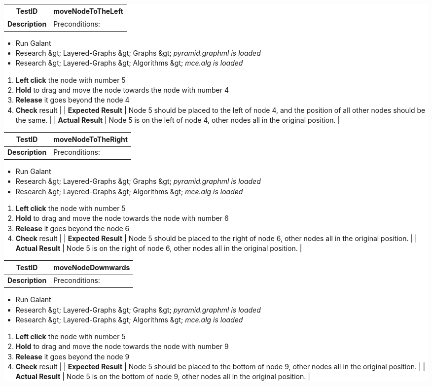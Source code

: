 | **TestID** | moveNodeToTheLeft |
| --- | --- |
| **Description** | Preconditions:
- Run Galant
- Research \&gt; Layered-Graphs \&gt; Graphs \&gt; _pyramid.graphml is loaded_
- Research \&gt; Layered-Graphs \&gt; Algorithms \&gt; _mce.alg is loaded_


1. **Left click** the node with number 5
2. **Hold** to drag and move the node towards the node with number 4
3. **Release** it goes beyond the node 4
4. **Check** result
 |
| **Expected Result** | Node 5 should be placed to the left of node 4, and the position of all other nodes should be the same. |
| **Actual Result** | Node 5 is on the left of node 4, other nodes all in the original position. |

| **TestID** | moveNodeToTheRight |
| --- | --- |
| **Description** | Preconditions:
- Run Galant
- Research \&gt; Layered-Graphs \&gt; Graphs \&gt; _pyramid.graphml is loaded_
- Research \&gt; Layered-Graphs \&gt; Algorithms \&gt; _mce.alg is loaded_


1. **Left click** the node with number 5
2. **Hold** to drag and move the node towards the node with number 6
3. **Release** it goes beyond the node 6
4. **Check** result
 |
| **Expected Result** | Node 5 should be placed to the right of node 6, other nodes all in the original position. |
| **Actual Result** | Node 5 is on the right of node 6, other nodes all in the original position. |

| **TestID** | moveNodeDownwards |
| --- | --- |
| **Description** | Preconditions:
- Run Galant
- Research \&gt; Layered-Graphs \&gt; Graphs \&gt; _pyramid.graphml is loaded_
- Research \&gt; Layered-Graphs \&gt; Algorithms \&gt; _mce.alg is loaded_


1. **Left click** the node with number 5
2. **Hold** to drag and move the node towards the node with number 9
3. **Release** it goes beyond the node 9
4. **Check** result
 |
| **Expected Result** | Node 5 should be placed to the bottom of node 9, other nodes all in the original position. |
| **Actual Result** | Node 5 is on the bottom of node 9, other nodes all in the original position. |
